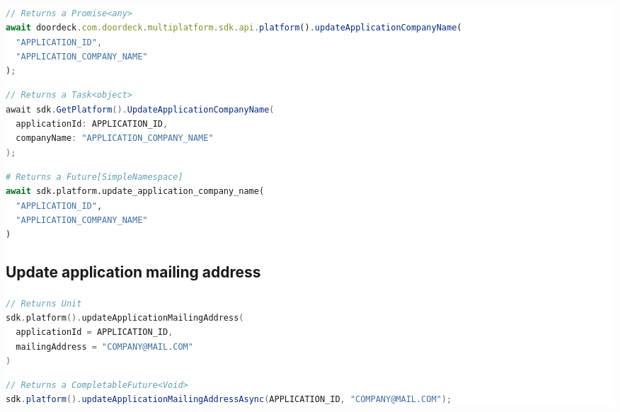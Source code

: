 </TabItem>
<TabItem value="js" label="JavaScript">

```js showLineNumbers
// Returns a Promise<any>
await doordeck.com.doordeck.multiplatform.sdk.api.platform().updateApplicationCompanyName(
  "APPLICATION_ID", 
  "APPLICATION_COMPANY_NAME"
);
```

</TabItem>
<TabItem value="csharp" label="C#">

```csharp showLineNumbers
// Returns a Task<object>
await sdk.GetPlatform().UpdateApplicationCompanyName(
  applicationId: APPLICATION_ID, 
  companyName: "APPLICATION_COMPANY_NAME"
);
```

</TabItem>
<TabItem value="python" label="Python">

```python showLineNumbers
# Returns a Future[SimpleNamespace]
await sdk.platform.update_application_company_name(
  "APPLICATION_ID", 
  "APPLICATION_COMPANY_NAME"
)
```

</TabItem>
</Tabs>

## Update application mailing address

<Tabs groupId="programming-language">
<TabItem value="kotlin" label="Kotlin">

```kotlin showLineNumbers
// Returns Unit
sdk.platform().updateApplicationMailingAddress(
  applicationId = APPLICATION_ID,
  mailingAddress = "COMPANY@MAIL.COM"
)
```

</TabItem>
<TabItem value="java" label="Java">

```java showLineNumbers
// Returns a CompletableFuture<Void>
sdk.platform().updateApplicationMailingAddressAsync(APPLICATION_ID, "COMPANY@MAIL.COM");
```
